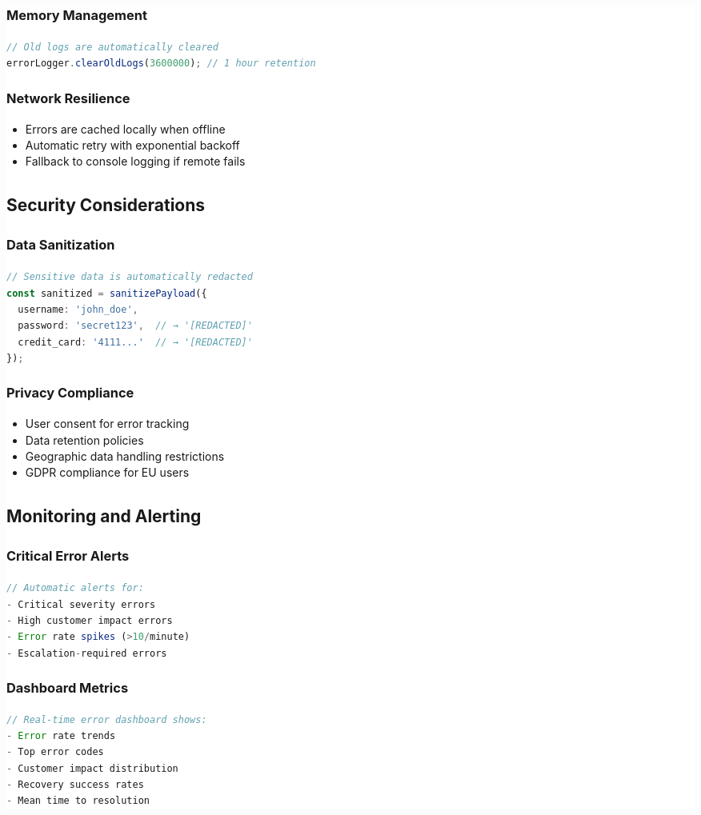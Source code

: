 ### Memory Management

```typescript
// Old logs are automatically cleared
errorLogger.clearOldLogs(3600000); // 1 hour retention
```

### Network Resilience

- Errors are cached locally when offline
- Automatic retry with exponential backoff
- Fallback to console logging if remote fails

## Security Considerations

### Data Sanitization

```typescript
// Sensitive data is automatically redacted
const sanitized = sanitizePayload({
  username: 'john_doe',
  password: 'secret123',  // → '[REDACTED]'
  credit_card: '4111...'  // → '[REDACTED]'
});
```

### Privacy Compliance

- User consent for error tracking
- Data retention policies
- Geographic data handling restrictions
- GDPR compliance for EU users

## Monitoring and Alerting

### Critical Error Alerts

```typescript
// Automatic alerts for:
- Critical severity errors
- High customer impact errors  
- Error rate spikes (>10/minute)
- Escalation-required errors
```

### Dashboard Metrics

```typescript
// Real-time error dashboard shows:
- Error rate trends
- Top error codes
- Customer impact distribution
- Recovery success rates
- Mean time to resolution
```
